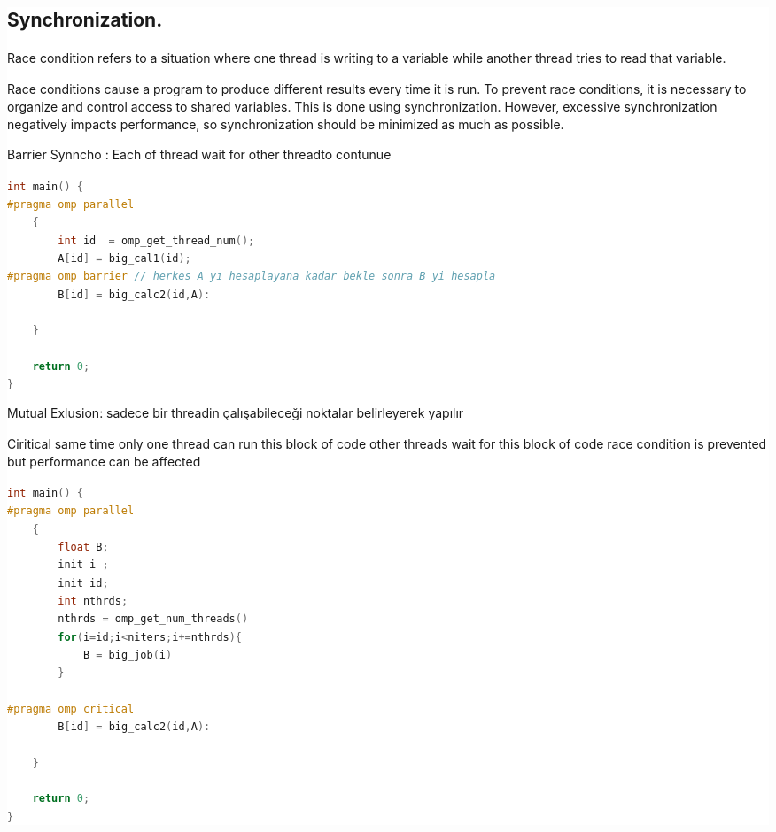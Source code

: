 ## Synchronization.

Race condition refers to a situation where one thread is writing to a variable while another thread tries to read that variable.

Race conditions cause a program to produce different results every time it is run. To prevent race conditions, it is necessary to organize and control access to shared variables. This is done using synchronization. However, excessive synchronization negatively impacts performance, so synchronization should be minimized as much as possible.


Barrier Synncho :
	Each of thread wait for other threadto contunue

```Cpp
int main() {  
#pragma omp parallel  
    {  
        int id  = omp_get_thread_num();
        A[id] = big_cal1(id);
#pragma omp barrier // herkes A yı hesaplayana kadar bekle sonra B yi hesapla
		B[id] = big_calc2(id,A):  
         
    }  
  
    return 0;  
}

```

Mutual Exlusion:
sadece bir threadin çalışabileceği noktalar belirleyerek yapılır

 Ciritical
 same time only one thread can run this block of code other threads wait for this block of code race condition is prevented but performance can be affected

```Cpp
int main() {  
#pragma omp parallel  
    {  
        float B;
        init i ;
        init id;
        int nthrds;
        nthrds = omp_get_num_threads()
        for(i=id;i<niters;i+=nthrds){
	        B = big_job(i)
        }
 
#pragma omp critical 
		B[id] = big_calc2(id,A):  
         
    }  
  
    return 0;  
}


```
